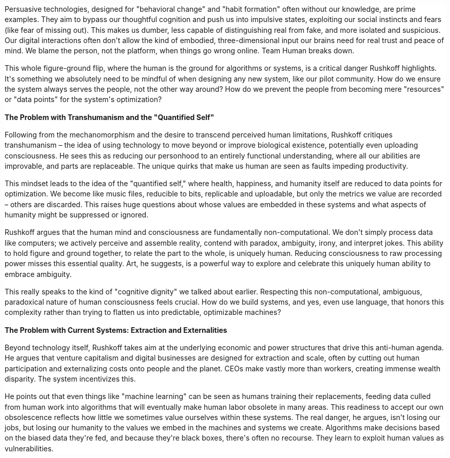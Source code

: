 Persuasive technologies, designed for "behavioral change" and "habit formation" often without our knowledge, are prime examples. They aim to bypass our thoughtful cognition and push us into impulsive states, exploiting our social instincts and fears (like fear of missing out). This makes us dumber, less capable of distinguishing real from fake, and more isolated and suspicious. Our digital interactions often don't allow the kind of embodied, three-dimensional input our brains need for real trust and peace of mind. We blame the person, not the platform, when things go wrong online. Team Human breaks down.

This whole figure-ground flip, where the human is the ground for algorithms or systems, is a critical danger Rushkoff highlights. It's something we absolutely need to be mindful of when designing any new system, like our pilot community. How do we ensure the system always serves the people, not the other way around? How do we prevent the people from becoming mere "resources" or "data points" for the system's optimization?

**The Problem with Transhumanism and the "Quantified Self"**

Following from the mechanomorphism and the desire to transcend perceived human limitations, Rushkoff critiques transhumanism – the idea of using technology to move beyond or improve biological existence, potentially even uploading consciousness. He sees this as reducing our personhood to an entirely functional understanding, where all our abilities are improvable, and parts are replaceable. The unique quirks that make us human are seen as faults impeding productivity.

This mindset leads to the idea of the "quantified self," where health, happiness, and humanity itself are reduced to data points for optimization. We become like music files, reducible to bits, replicable and uploadable, but only the metrics we value are recorded – others are discarded. This raises huge questions about whose values are embedded in these systems and what aspects of humanity might be suppressed or ignored.

Rushkoff argues that the human mind and consciousness are fundamentally non-computational. We don't simply process data like computers; we actively perceive and assemble reality, contend with paradox, ambiguity, irony, and interpret jokes. This ability to hold figure and ground together, to relate the part to the whole, is uniquely human. Reducing consciousness to raw processing power misses this essential quality. Art, he suggests, is a powerful way to explore and celebrate this uniquely human ability to embrace ambiguity.

This really speaks to the kind of "cognitive dignity" we talked about earlier. Respecting this non-computational, ambiguous, paradoxical nature of human consciousness feels crucial. How do we build systems, and yes, even use language, that honors this complexity rather than trying to flatten us into predictable, optimizable machines?

**The Problem with Current Systems: Extraction and Externalities**

Beyond technology itself, Rushkoff takes aim at the underlying economic and power structures that drive this anti-human agenda. He argues that venture capitalism and digital businesses are designed for extraction and scale, often by cutting out human participation and externalizing costs onto people and the planet. CEOs make vastly more than workers, creating immense wealth disparity. The system incentivizes this.

He points out that even things like "machine learning" can be seen as humans training their replacements, feeding data culled from human work into algorithms that will eventually make human labor obsolete in many areas. This readiness to accept our own obsolescence reflects how little we sometimes value ourselves within these systems. The real danger, he argues, isn't losing our jobs, but losing our humanity to the values we embed in the machines and systems we create. Algorithms make decisions based on the biased data they're fed, and because they're black boxes, there's often no recourse. They learn to exploit human values as vulnerabilities.
